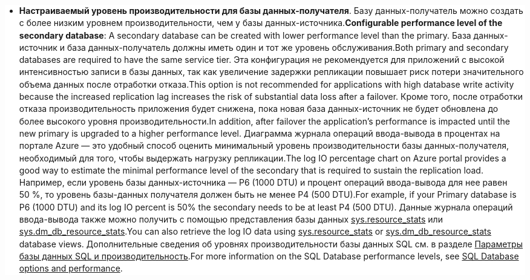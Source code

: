 * <span data-ttu-id="8f5c0-170">**Настраиваемый уровень производительности для базы данных-получателя**. Базу данных-получатель можно создать с более низким уровнем производительности, чем у базы данных-источника.</span><span class="sxs-lookup"><span data-stu-id="8f5c0-170">**Configurable performance level of the secondary database**: A secondary database can be created with lower performance level than the primary.</span></span> <span data-ttu-id="8f5c0-171">База данных-источник и база данных-получатель должны иметь один и тот же уровень обслуживания.</span><span class="sxs-lookup"><span data-stu-id="8f5c0-171">Both primary and secondary databases are required to have the same service tier.</span></span> <span data-ttu-id="8f5c0-172">Эта конфигурация не рекомендуется для приложений с высокой интенсивностью записи в базы данных, так как увеличение задержки репликации повышает риск потери значительного объема данных после отработки отказа.</span><span class="sxs-lookup"><span data-stu-id="8f5c0-172">This option is not recommended for applications with high database write activity because the increased replication lag increases the risk of substantial data loss after a failover.</span></span> <span data-ttu-id="8f5c0-173">Кроме того, после отработки отказа производительность приложения будет снижена, пока новая база данных-источник не будет обновлена до более высокого уровня производительности.</span><span class="sxs-lookup"><span data-stu-id="8f5c0-173">In addition, after failover the application’s performance is impacted until the new primary is upgraded to a higher performance level.</span></span> <span data-ttu-id="8f5c0-174">Диаграмма журнала операций ввода-вывода в процентах на портале Azure — это удобный способ оценить минимальный уровень производительности базы данных-получателя, необходимый для того, чтобы выдержать нагрузку репликации.</span><span class="sxs-lookup"><span data-stu-id="8f5c0-174">The log IO percentage chart on Azure portal provides a good way to estimate the minimal performance level of the secondary that is required to sustain the replication load.</span></span> <span data-ttu-id="8f5c0-175">Например, если уровень базы данных-источника — P6 (1000 DTU) и процент операций ввода-вывода для нее равен 50 %, то уровень базы-данных получателя должен быть не менее P4 (500 DTU).</span><span class="sxs-lookup"><span data-stu-id="8f5c0-175">For example, if your Primary database is P6 (1000 DTU) and its log IO percent is 50% the secondary needs to be at least P4 (500 DTU).</span></span> <span data-ttu-id="8f5c0-176">Данные журнала операций ввода-вывода также можно получить с помощью представления базы данных [sys.resource_stats](https://msdn.microsoft.com/library/dn269979.aspx) или [sys.dm_db_resource_stats](https://msdn.microsoft.com/library/dn800981.aspx).</span><span class="sxs-lookup"><span data-stu-id="8f5c0-176">You can also retrieve the log IO data using [sys.resource_stats](https://msdn.microsoft.com/library/dn269979.aspx) or [sys.dm_db_resource_stats](https://msdn.microsoft.com/library/dn800981.aspx) database views.</span></span>  <span data-ttu-id="8f5c0-177">Дополнительные сведения об уровнях производительности базы данных SQL см. в разделе [Параметры базы данных SQL и производительность](sql-database-service-tiers.md).</span><span class="sxs-lookup"><span data-stu-id="8f5c0-177">For more information on the SQL Database performance levels, see [SQL Database options and performance](sql-database-service-tiers.md).</span></span> 